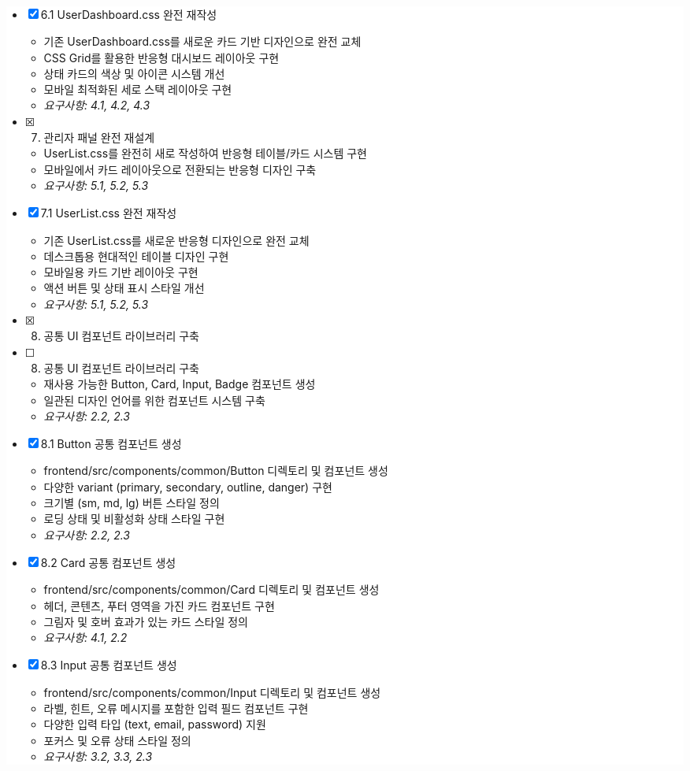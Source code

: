 - [x] 6.1 UserDashboard.css 완전 재작성


  - 기존 UserDashboard.css를 새로운 카드 기반 디자인으로 완전 교체
  - CSS Grid를 활용한 반응형 대시보드 레이아웃 구현
  - 상태 카드의 색상 및 아이콘 시스템 개선
  - 모바일 최적화된 세로 스택 레이아웃 구현
  - _요구사항: 4.1, 4.2, 4.3_

- [x] 7. 관리자 패널 완전 재설계




  - UserList.css를 완전히 새로 작성하여 반응형 테이블/카드 시스템 구현
  - 모바일에서 카드 레이아웃으로 전환되는 반응형 디자인 구축
  - _요구사항: 5.1, 5.2, 5.3_

- [x] 7.1 UserList.css 완전 재작성


  - 기존 UserList.css를 새로운 반응형 디자인으로 완전 교체
  - 데스크톱용 현대적인 테이블 디자인 구현
  - 모바일용 카드 기반 레이아웃 구현
  - 액션 버튼 및 상태 표시 스타일 개선
  - _요구사항: 5.1, 5.2, 5.3_
- [x] 8. 공통 UI 컴포넌트 라이브러리 구축




- [ ] 8. 공통 UI 컴포넌트 라이브러리 구축

  - 재사용 가능한 Button, Card, Input, Badge 컴포넌트 생성
  - 일관된 디자인 언어를 위한 컴포넌트 시스템 구축
  - _요구사항: 2.2, 2.3_

- [x] 8.1 Button 공통 컴포넌트 생성


  - frontend/src/components/common/Button 디렉토리 및 컴포넌트 생성
  - 다양한 variant (primary, secondary, outline, danger) 구현
  - 크기별 (sm, md, lg) 버튼 스타일 정의
  - 로딩 상태 및 비활성화 상태 스타일 구현
  - _요구사항: 2.2, 2.3_

- [X] 8.2 Card 공통 컴포넌트 생성




  - frontend/src/components/common/Card 디렉토리 및 컴포넌트 생성
  - 헤더, 콘텐츠, 푸터 영역을 가진 카드 컴포넌트 구현
  - 그림자 및 호버 효과가 있는 카드 스타일 정의
  - _요구사항: 4.1, 2.2_


- [x] 8.3 Input 공통 컴포넌트 생성



  - frontend/src/components/common/Input 디렉토리 및 컴포넌트 생성
  - 라벨, 힌트, 오류 메시지를 포함한 입력 필드 컴포넌트 구현
  - 다양한 입력 타입 (text, email, password) 지원
  - 포커스 및 오류 상태 스타일 정의
  - _요구사항: 3.2, 3.3, 2.3_
